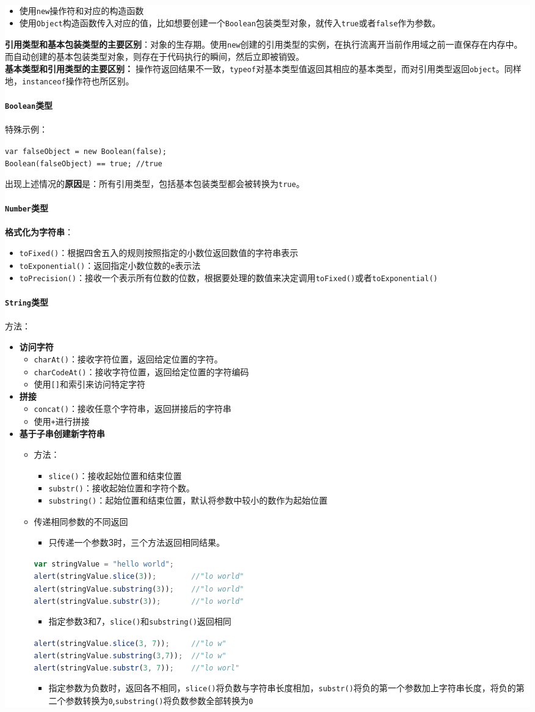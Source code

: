 + 使用`new`操作符和对应的构造函数
+ 使用`Object`构造函数传入对应的值，比如想要创建一个`Boolean`包装类型对象，就传入`true`或者`false`作为参数。

**引用类型和基本包装类型的主要区别**：对象的生存期。使用`new`创建的引用类型的实例，在执行流离开当前作用域之前一直保存在内存中。而自动创建的基本包装类型对象，则存在于代码执行的瞬间，然后立即被销毁。
<br>
**基本类型和引用类型的主要区别：** 操作符返回结果不一致，`typeof`对基本类型值返回其相应的基本类型，而对引用类型返回`object`。同样地，`instanceof`操作符也所区别。
<br>
#### `Boolean`类型
特殊示例：

    var falseObject = new Boolean(false);
    Boolean(falseObject) == true; //true
出现上述情况的**原因**是：所有引用类型，包括基本包装类型都会被转换为`true`。
#### `Number`类型
**格式化为字符串**：
+ `toFixed()`：根据四舍五入的规则按照指定的小数位返回数值的字符串表示
+ `toExponential()`：返回指定小数位数的`e`表示法
+ `toPrecision()`：接收一个表示所有位数的位数，根据要处理的数值来决定调用`toFixed()`或者`toExponential()`
#### `String`类型
方法：
+ **访问字符**
	+ `charAt()`：接收字符位置，返回给定位置的字符。
	+ `charCodeAt()`：接收字符位置，返回给定位置的字符编码
	+ 使用`[]`和索引来访问特定字符
+ **拼接**
	+ `concat()`：接收任意个字符串，返回拼接后的字符串
	+ 使用`+`进行拼接
+ **基于子串创建新字符串**
	+ 方法：
		+ `slice()`：接收起始位置和结束位置
		+ `substr()`：接收起始位置和字符个数。
		+ `substring()`：起始位置和结束位置，默认将参数中较小的数作为起始位置
	+ 传递相同参数的不同返回
	
		+ 只传递一个参数3时，三个方法返回相同结果。
		```javascript
		var stringValue = "hello world";
		alert(stringValue.slice(3));        //"lo world"
		alert(stringValue.substring(3));    //"lo world"
		alert(stringValue.substr(3));       //"lo world"
		```
		+ 指定参数3和7，`slice()`和`substring()`返回相同

		```javascript
		alert(stringValue.slice(3, 7));     //"lo w"
		alert(stringValue.substring(3,7));  //"lo w"
        alert(stringValue.substr(3, 7));    //"lo worl"
		```
		+ 指定参数为负数时，返回各不相同，`slice()`将负数与字符串长度相加，`substr()`将负的第一个参数加上字符串长度，将负的第二个参数转换为`0`,`substring()`将负数参数全部转换为`0`

